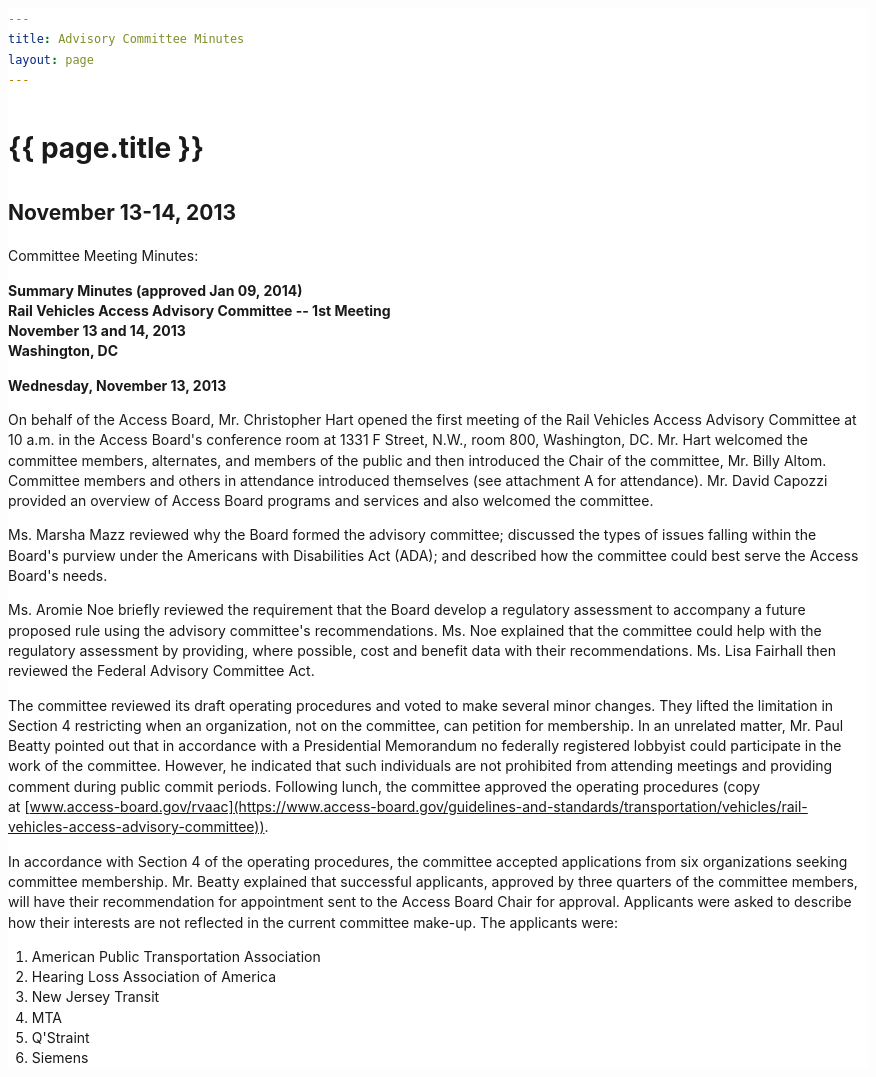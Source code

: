 ```yaml
---
title: Advisory Committee Minutes
layout: page
---
```

# {{ page.title }}
## November 13-14, 2013
Committee Meeting Minutes: 

**Summary Minutes (approved Jan 09, 2014)**\
**Rail Vehicles Access Advisory Committee -- 1st Meeting**\
**November 13 and 14, 2013**\
**Washington, DC**

**Wednesday, November 13, 2013**

On behalf of the Access Board, Mr. Christopher Hart opened the first meeting of the Rail Vehicles Access Advisory Committee at 10 a.m. in the Access Board's conference room at 1331 F Street, N.W., room 800, Washington, DC. Mr. Hart welcomed the committee members, alternates, and members of the public and then introduced the Chair of the committee, Mr. Billy Altom. Committee members and others in attendance introduced themselves (see attachment A for attendance). Mr. David Capozzi provided an overview of Access Board programs and services and also welcomed the committee.

Ms. Marsha Mazz reviewed why the Board formed the advisory committee; discussed the types of issues falling within the Board's purview under the Americans with Disabilities Act (ADA); and described how the committee could best serve the Access Board's needs.

Ms. Aromie Noe briefly reviewed the requirement that the Board develop a regulatory assessment to accompany a future proposed rule using the advisory committee's recommendations. Ms. Noe explained that the committee could help with the regulatory assessment by providing, where possible, cost and benefit data with their recommendations. Ms. Lisa Fairhall then reviewed the Federal Advisory Committee Act.

The committee reviewed its draft operating procedures and voted to make several minor changes. They lifted the limitation in Section 4 restricting when an organization, not on the committee, can petition for membership. In an unrelated matter, Mr. Paul Beatty pointed out that in accordance with a Presidential Memorandum no federally registered lobbyist could participate in the work of the committee. However, he indicated that such individuals are not prohibited from attending meetings and providing comment during public commit periods. Following lunch, the committee approved the operating procedures (copy at [www.access-board.gov/rvaac](https://www.access-board.gov/guidelines-and-standards/transportation/vehicles/rail-vehicles-access-advisory-committee)).

In accordance with Section 4 of the operating procedures, the committee accepted applications from six organizations seeking committee membership. Mr. Beatty explained that successful applicants, approved by three quarters of the committee members, will have their recommendation for appointment sent to the Access Board Chair for approval. Applicants were asked to describe how their interests are not reflected in the current committee make-up. The applicants were:

1.  American Public Transportation Association
2.  Hearing Loss Association of America
3.  New Jersey Transit
4.  MTA
5.  Q'Straint
6.  Siemens
